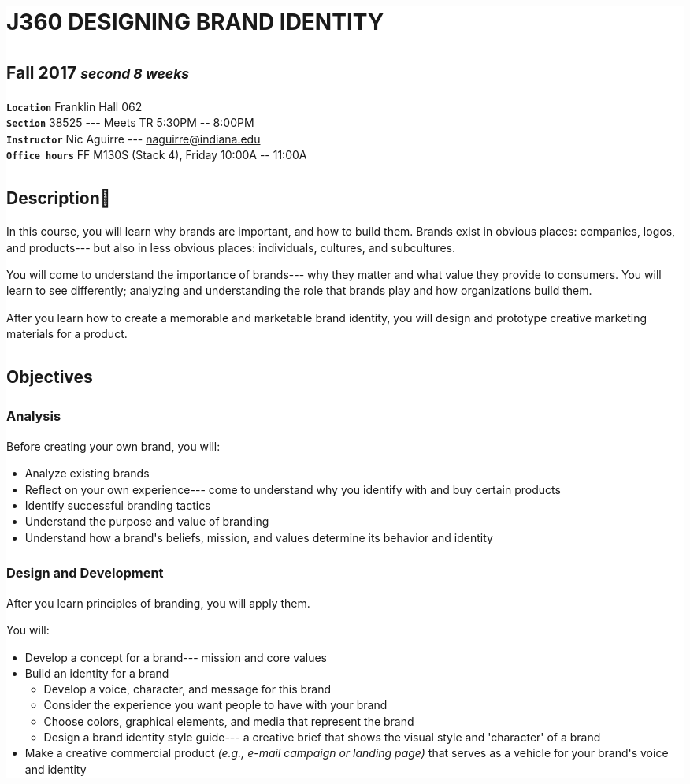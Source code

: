 # J360 DESIGNING BRAND IDENTITY
## Fall 2017 <small><em>second 8 weeks</em></small>


**`Location`** Franklin Hall 062  
**`Section`** 38525 --- Meets TR 5:30PM -- 8:00PM  
**`Instructor`** Nic Aguirre --- naguirre@indiana.edu  
**`Office hours`** FF M130S (Stack 4), Friday 10:00A -- 11:00A

## Description

In this course, you will learn why brands are important, and how to build them. Brands exist in obvious places: companies, logos, and products--- but also in less obvious places: individuals, cultures, and subcultures.

You will come to understand the importance of brands--- why they matter and what value they provide to consumers. You will learn to see differently; analyzing and understanding the role that brands play and how organizations build them.

After you learn how to create a memorable and marketable brand identity, you will design and prototype creative marketing materials for a product.

## Objectives

### Analysis

Before creating your own brand, you will:

* Analyze existing brands
* Reflect on your own experience--- come to understand why you identify with and buy certain products
* Identify successful branding tactics
* Understand the purpose and value of branding
* Understand how a brand's beliefs, mission, and values determine its behavior and identity

### Design and Development

After you learn principles of branding, you will apply them.

You will:

* Develop a concept for a brand--- mission and core values
* Build an identity for a brand
  * Develop a voice, character, and message for this brand
  * Consider the experience you want people to have with your brand
  * Choose colors, graphical elements, and media that represent the brand
  * Design a brand identity style guide--- a creative brief that shows the visual style and 'character' of a brand
* Make a creative commercial product _(e.g., e-mail campaign or landing page)_ that serves as a vehicle for your brand's voice and identity
